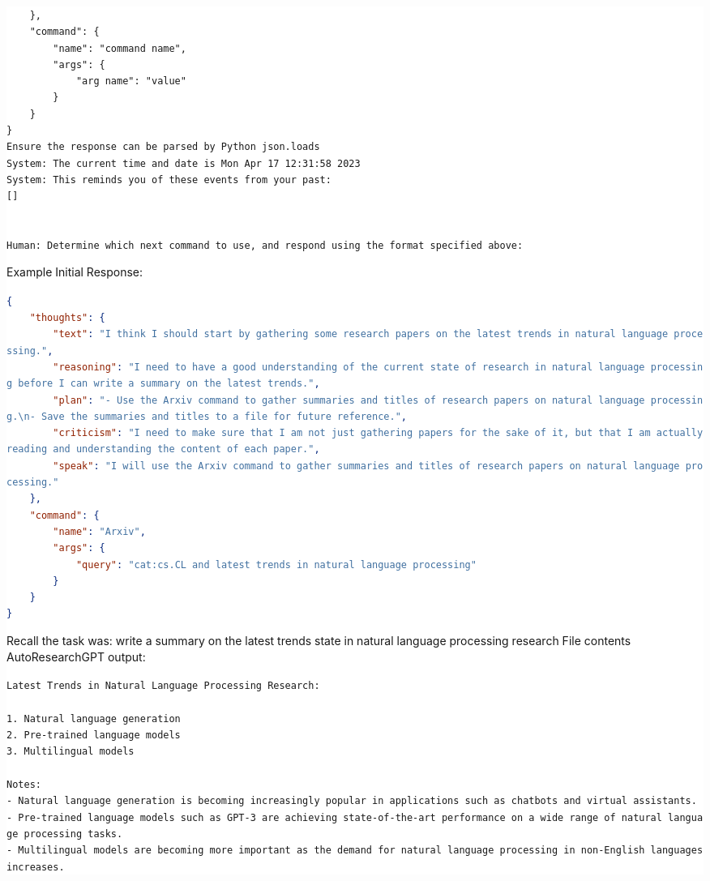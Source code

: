 ```
    },
    "command": {
        "name": "command name",
        "args": {
            "arg name": "value"
        }
    }
}
Ensure the response can be parsed by Python json.loads
System: The current time and date is Mon Apr 17 12:31:58 2023
System: This reminds you of these events from your past:
[]


Human: Determine which next command to use, and respond using the format specified above:
```

Example Initial Response:
``` json
{
    "thoughts": {
        "text": "I think I should start by gathering some research papers on the latest trends in natural language processing.",
        "reasoning": "I need to have a good understanding of the current state of research in natural language processing before I can write a summary on the latest trends.",
        "plan": "- Use the Arxiv command to gather summaries and titles of research papers on natural language processing.\n- Save the summaries and titles to a file for future reference.",
        "criticism": "I need to make sure that I am not just gathering papers for the sake of it, but that I am actually reading and understanding the content of each paper.",
        "speak": "I will use the Arxiv command to gather summaries and titles of research papers on natural language processing."
    },
    "command": {
        "name": "Arxiv",
        "args": {
            "query": "cat:cs.CL and latest trends in natural language processing"
        }
    }
}
```

Recall the task was:  write a summary on the latest trends state in natural language processing research
File contents AutoResearchGPT output: 

```
Latest Trends in Natural Language Processing Research:

1. Natural language generation
2. Pre-trained language models
3. Multilingual models

Notes:
- Natural language generation is becoming increasingly popular in applications such as chatbots and virtual assistants.
- Pre-trained language models such as GPT-3 are achieving state-of-the-art performance on a wide range of natural language processing tasks.
- Multilingual models are becoming more important as the demand for natural language processing in non-English languages increases.
```
